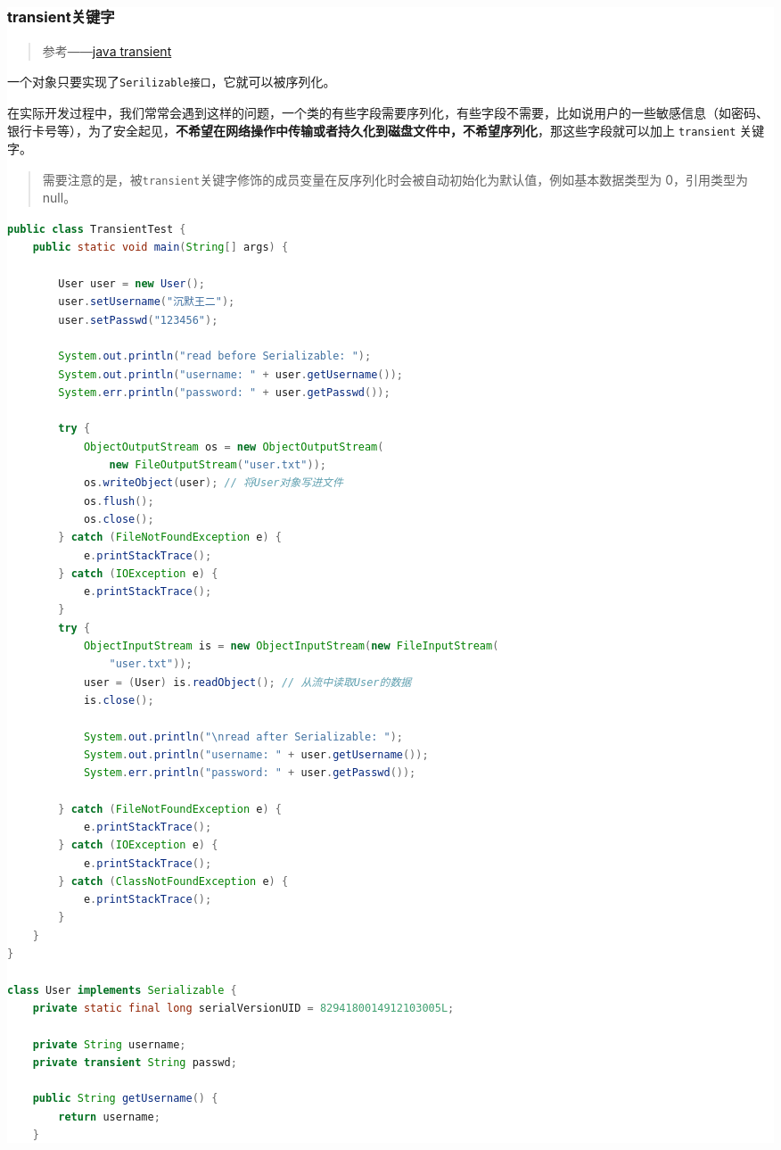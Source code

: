 ### <a name=transient>transient关键字</a>

> 参考——[java transient](https://javabetter.cn/io/transient.html#_01%E3%80%81transient-%E7%9A%84%E4%BD%9C%E7%94%A8%E5%8F%8A%E4%BD%BF%E7%94%A8%E6%96%B9%E6%B3%95)

一个对象只要实现了`Serilizable接口`，它就可以被序列化。

在实际开发过程中，我们常常会遇到这样的问题，一个类的有些字段需要序列化，有些字段不需要，比如说用户的一些敏感信息（如密码、银行卡号等），为了安全起见，**不希望在网络操作中传输或者持久化到磁盘文件中，不希望序列化**，那这些字段就可以加上 `transient` 关键字。

> 需要注意的是，被`transient`关键字修饰的成员变量在反序列化时会被自动初始化为默认值，例如基本数据类型为 0，引用类型为 null。 

```java
public class TransientTest {
    public static void main(String[] args) {

        User user = new User();
        user.setUsername("沉默王二");
        user.setPasswd("123456");

        System.out.println("read before Serializable: ");
        System.out.println("username: " + user.getUsername());
        System.err.println("password: " + user.getPasswd());

        try {
            ObjectOutputStream os = new ObjectOutputStream(
                new FileOutputStream("user.txt"));
            os.writeObject(user); // 将User对象写进文件
            os.flush();
            os.close();
        } catch (FileNotFoundException e) {
            e.printStackTrace();
        } catch (IOException e) {
            e.printStackTrace();
        }
        try {
            ObjectInputStream is = new ObjectInputStream(new FileInputStream(
                "user.txt"));
            user = (User) is.readObject(); // 从流中读取User的数据
            is.close();

            System.out.println("\nread after Serializable: ");
            System.out.println("username: " + user.getUsername());
            System.err.println("password: " + user.getPasswd());

        } catch (FileNotFoundException e) {
            e.printStackTrace();
        } catch (IOException e) {
            e.printStackTrace();
        } catch (ClassNotFoundException e) {
            e.printStackTrace();
        }
    }
}

class User implements Serializable {
    private static final long serialVersionUID = 8294180014912103005L;  

    private String username;
    private transient String passwd;

    public String getUsername() {
        return username;
    }

```